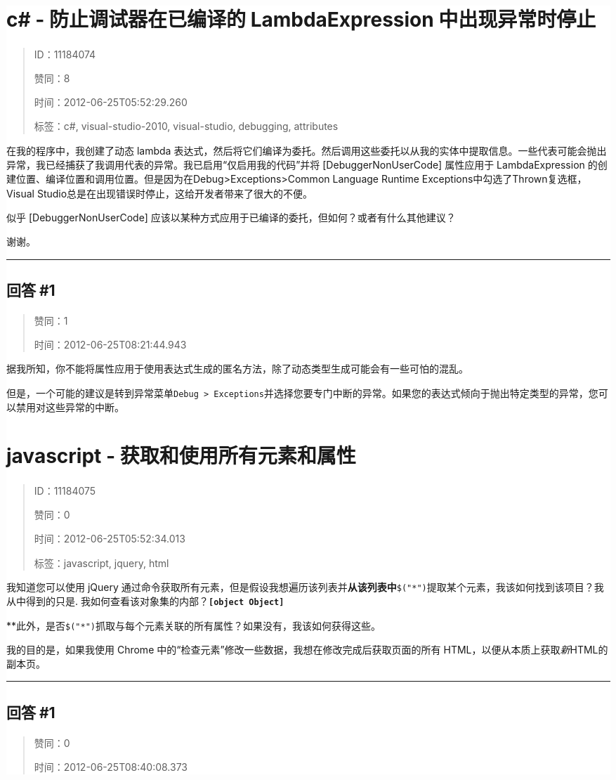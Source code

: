 # c# - 防止调试器在已编译的 LambdaExpression 中出现异常时停止

> ID：11184074
> 
> 赞同：8
> 
> 时间：2012-06-25T05:52:29.260
> 
> 标签：c#, visual-studio-2010, visual-studio, debugging, attributes

在我的程序中，我创建了动态 lambda 表达式，然后将它们编译为委托。然后调用这些委托以从我的实体中提取信息。一些代表可能会抛出异常，我已经捕获了我调用代表的异常。我已启用“仅启用我的代码”并将 [DebuggerNonUserCode] 属性应用于 LambdaExpression 的创建位置、编译位置和调用位置。但是因为在Debug>Exceptions>Common Language Runtime Exceptions中勾选了Thrown复选框，Visual Studio总是在出现错误时停止，这给开发者带来了很大的不便。

似乎 [DebuggerNonUserCode] 应该以某种方式应用于已编译的委托，但如何？或者有什么其他建议？

谢谢。

* * *

## 回答 #1

> 赞同：1
> 
> 时间：2012-06-25T08:21:44.943

据我所知，你不能将属性应用于使用表达式生成的匿名方法，除了动态类型生成可能会有一些可怕的混乱。

但是，一个可能的建议是转到异常菜单`Debug > Exceptions`并选择您要专门中断的异常。如果您的表达式倾向于抛出特定类型的异常，您可以禁用对这些异常的中断。

# javascript - 获取和使用所有元素和属性

> ID：11184075
> 
> 赞同：0
> 
> 时间：2012-06-25T05:52:34.013
> 
> 标签：javascript, jquery, html

我知道您可以使用 jQuery 通过命令获取所有元素，但是假设我想遍历该列表并**从该列表中**`$("*")`提取某个元素，我该如何找到该项目？我从中得到的只是. 我如何查看该对象集的内部？**`[object Object]`**

 **此外，是否`$("*")`抓取与每个元素关联的所有属性？如果没有，我该如何获得这些。

我的目的是，如果我使用 Chrome 中的“检查元素”修改一些数据，我想在修改完成后获取页面的所有 HTML，以便从本质上获取*新*HTML的副本页。

* * *

## 回答 #1

> 赞同：0
> 
> 时间：2012-06-25T08:40:08.373
